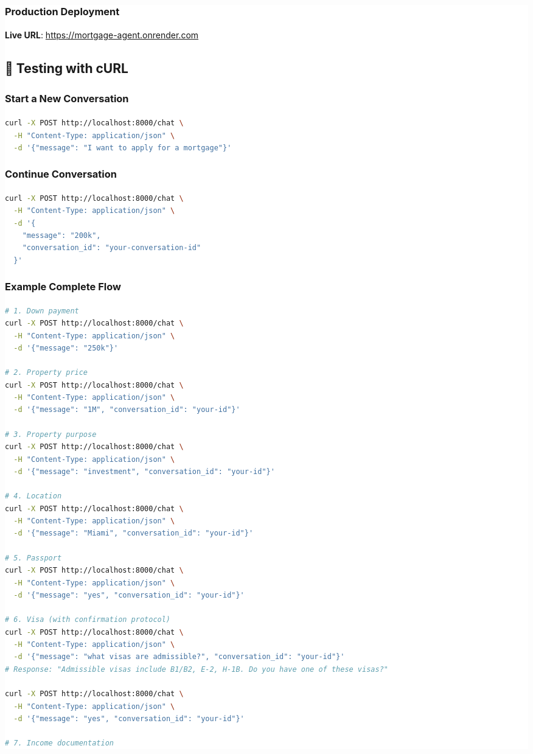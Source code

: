 ### Production Deployment

**Live URL**: https://mortgage-agent.onrender.com

## 🧪 Testing with cURL

### Start a New Conversation

```bash
curl -X POST http://localhost:8000/chat \
  -H "Content-Type: application/json" \
  -d '{"message": "I want to apply for a mortgage"}'
```

### Continue Conversation

```bash
curl -X POST http://localhost:8000/chat \
  -H "Content-Type: application/json" \
  -d '{
    "message": "200k", 
    "conversation_id": "your-conversation-id"
  }'
```

### Example Complete Flow

```bash
# 1. Down payment
curl -X POST http://localhost:8000/chat \
  -H "Content-Type: application/json" \
  -d '{"message": "250k"}'

# 2. Property price  
curl -X POST http://localhost:8000/chat \
  -H "Content-Type: application/json" \
  -d '{"message": "1M", "conversation_id": "your-id"}'

# 3. Property purpose
curl -X POST http://localhost:8000/chat \
  -H "Content-Type: application/json" \
  -d '{"message": "investment", "conversation_id": "your-id"}'

# 4. Location
curl -X POST http://localhost:8000/chat \
  -H "Content-Type: application/json" \
  -d '{"message": "Miami", "conversation_id": "your-id"}'

# 5. Passport
curl -X POST http://localhost:8000/chat \
  -H "Content-Type: application/json" \
  -d '{"message": "yes", "conversation_id": "your-id"}'

# 6. Visa (with confirmation protocol)
curl -X POST http://localhost:8000/chat \
  -H "Content-Type: application/json" \
  -d '{"message": "what visas are admissible?", "conversation_id": "your-id"}'
# Response: "Admissible visas include B1/B2, E-2, H-1B. Do you have one of these visas?"

curl -X POST http://localhost:8000/chat \
  -H "Content-Type: application/json" \
  -d '{"message": "yes", "conversation_id": "your-id"}'

# 7. Income documentation
```